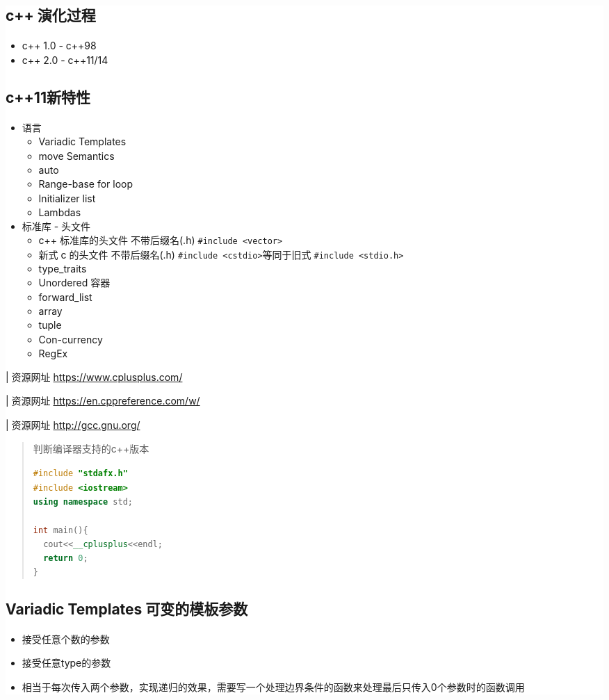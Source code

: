 ## c++ 演化过程

- c++ 1.0 - c++98
- c++ 2.0 - c++11/14

## c++11新特性

- 语言
  - Variadic Templates
  - move Semantics
  - auto
  - Range-base for loop
  - Initializer list
  - Lambdas
- 标准库 - 头文件
  - c++ 标准库的头文件 不带后缀名(.h) `#include <vector>`
  - 新式 c 的头文件 不带后缀名(.h)  `#include <cstdio>`等同于旧式 `#include <stdio.h>`
  - type_traits
  - Unordered 容器
  - forward_list
  - array
  - tuple
  - Con-currency
  - RegEx

| 资源网址 https://www.cplusplus.com/ 

| 资源网址 https://en.cppreference.com/w/

| 资源网址 http://gcc.gnu.org/

> 判断编译器支持的c++版本
>
> ```c++
> #include "stdafx.h"
> #include <iostream>
> using namespace std;
> 
> int main(){
> 	cout<<__cplusplus<<endl;
> 	return 0;
> }
> ```

## Variadic Templates 可变的模板参数

- 接受任意个数的参数

- 接受任意type的参数

- 相当于每次传入两个参数，实现递归的效果，需要写一个处理边界条件的函数来处理最后只传入0个参数时的函数调用
